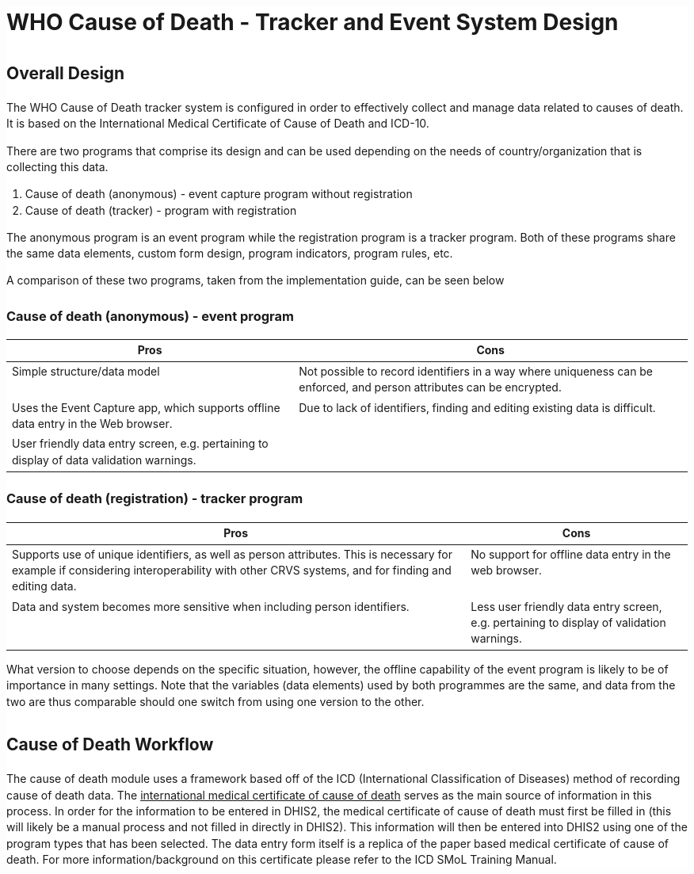 # WHO Cause of Death - Tracker and Event System Design
  
## Overall Design

The WHO Cause of Death tracker system is configured in order to effectively collect and manage data related to causes of death. It is based on the International Medical Certificate of Cause of Death and ICD-10.

There are two programs that comprise its design and can be used depending on the needs of country/organization that is collecting this data.

1. Cause of death (anonymous) - event capture program without registration
2. Cause of death (tracker) - program with registration

The anonymous  program is an event program while the registration program is a tracker program. Both of these programs share the same data elements, custom form design, program indicators, program rules, etc.

A comparison of these two programs, taken from the implementation guide, can be seen below

### Cause of death (anonymous) - event program

| Pros | Cons |
|---|---|
| Simple structure/data model|Not possible to record identifiers in a way where uniqueness can be enforced, and person attributes can be encrypted. |
| Uses the Event Capture app, which supports offline data entry in the Web browser. | Due to lack of identifiers, finding and editing existing data is difficult. |
| User friendly data entry screen, e.g. pertaining to display of data validation warnings. |

### Cause of death (registration) - tracker program

| Pros | Cons |
|---|---|
| Supports use of unique identifiers, as well as person attributes. This is necessary for example if considering interoperability with other CRVS systems, and for finding and editing data. | No support for offline data entry in the web browser. |
| Data and system becomes more sensitive when including person identifiers.|Less user friendly data entry screen, e.g. pertaining to display of validation warnings. |

What version to choose depends on the specific situation, however, the offline capability of the event program is likely to be of importance in many settings. Note that the variables (data elements) used by both programmes are the same, and data from the two are thus comparable should one switch from using one version to the other.

## Cause of Death Workflow

The cause of death module uses a framework based off of the ICD (International Classification of Diseases) method of recording cause of death data. The [international medical certificate of cause of death](http://apps.who.int/iris/handle/10665/40557) serves as the main source of information in this process. In order for the information to be entered in DHIS2, the medical certificate of cause of death must first be filled in (this will likely be a manual process and not filled in directly in DHIS2). This information will then be entered into DHIS2 using one of the program types that has been selected. The data entry form itself is a replica of the paper based medical certificate of cause of death. For more information/background on this certificate please refer to the ICD SMoL Training Manual.
